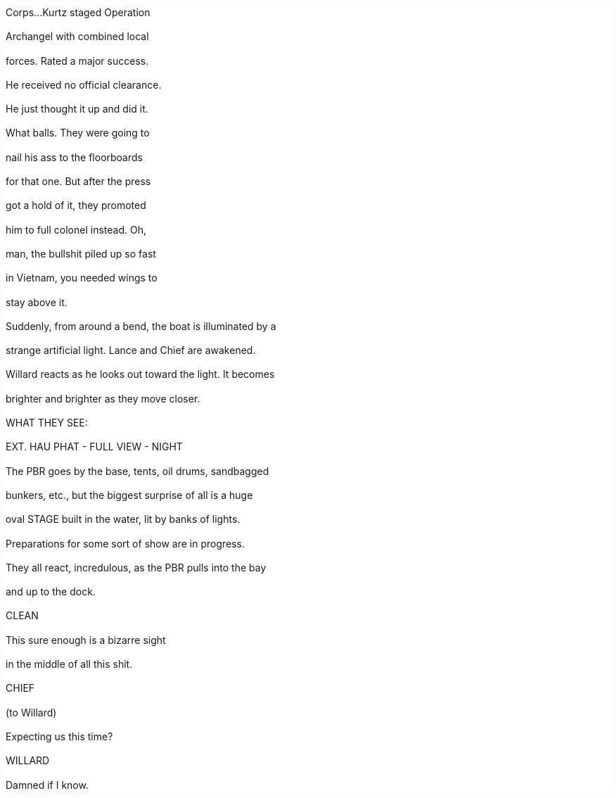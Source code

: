 Corps...Kurtz staged Operation

Archangel with combined local

forces. Rated a major success.

He received no official clearance.

He just thought it up and did it.

What balls. They were going to

nail his ass to the floorboards

for that one. But after the press

got a hold of it, they promoted

him to full colonel instead. Oh,

man, the bullshit piled up so fast

in Vietnam, you needed wings to

stay above it.

Suddenly, from around a bend, the boat is illuminated by a

strange artificial light. Lance and Chief are awakened.

Willard reacts as he looks out toward the light. It becomes

brighter and brighter as they move closer.

WHAT THEY SEE:

EXT. HAU PHAT - FULL VIEW - NIGHT

The PBR goes by the base, tents, oil drums, sandbagged

bunkers, etc., but the biggest surprise of all is a huge

oval STAGE built in the water, lit by banks of lights.

Preparations for some sort of show are in progress.

They all react, incredulous, as the PBR pulls into the bay

and up to the dock.

CLEAN

This sure enough is a bizarre sight

in the middle of all this shit.

CHIEF

(to Willard)

Expecting us this time?

WILLARD

Damned if I know.
